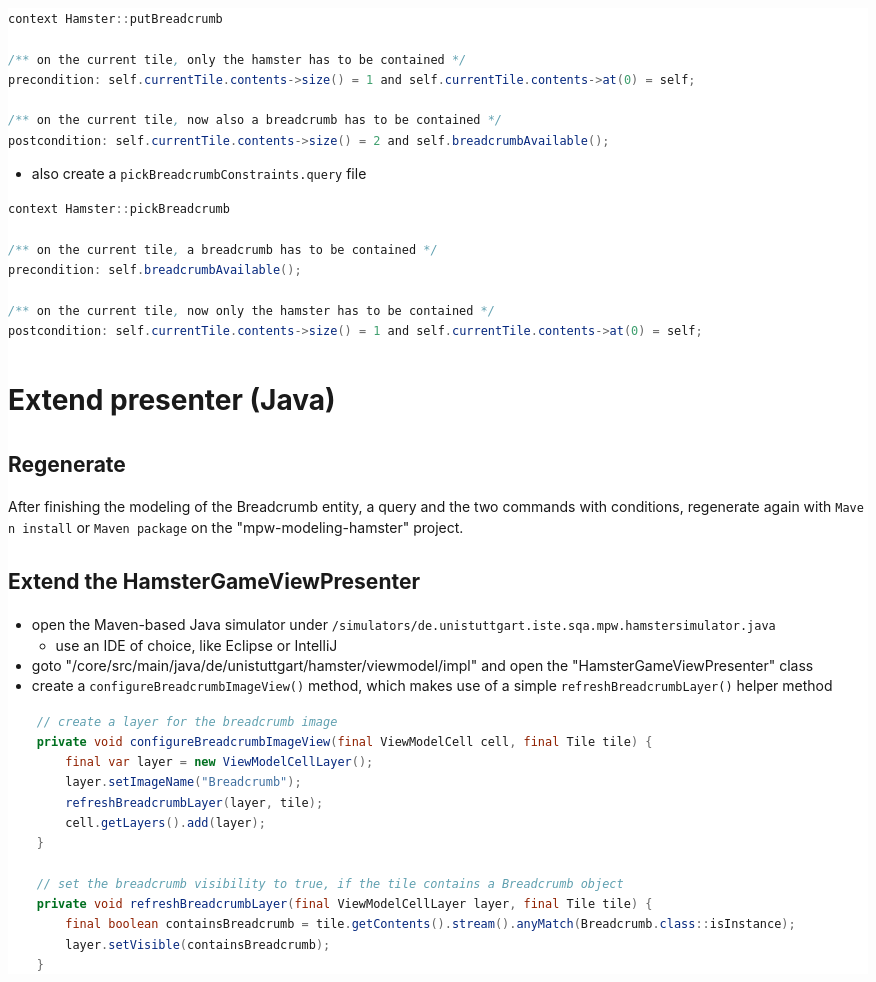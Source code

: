 ```java
context Hamster::putBreadcrumb

/** on the current tile, only the hamster has to be contained */
precondition: self.currentTile.contents->size() = 1 and self.currentTile.contents->at(0) = self;

/** on the current tile, now also a breadcrumb has to be contained */
postcondition: self.currentTile.contents->size() = 2 and self.breadcrumbAvailable();
```

* also create a `pickBreadcrumbConstraints.query` file

```java
context Hamster::pickBreadcrumb

/** on the current tile, a breadcrumb has to be contained */
precondition: self.breadcrumbAvailable();

/** on the current tile, now only the hamster has to be contained */
postcondition: self.currentTile.contents->size() = 1 and self.currentTile.contents->at(0) = self;
```

# Extend presenter (Java)

## Regenerate

After finishing the modeling of the Breadcrumb entity, a query and the two commands with conditions, regenerate again with `Maven install` or `Maven package` on the "mpw-modeling-hamster" project.

## Extend the HamsterGameViewPresenter

* open the Maven-based Java simulator under `/simulators/de.unistuttgart.iste.sqa.mpw.hamstersimulator.java`
    * use an IDE of choice, like Eclipse or IntelliJ
* goto "/core/src/main/java/de/unistuttgart/hamster/viewmodel/impl" and open the "HamsterGameViewPresenter" class
* create a `configureBreadcrumbImageView()` method, which makes use of a simple `refreshBreadcrumbLayer()` helper method

```java
	// create a layer for the breadcrumb image
	private void configureBreadcrumbImageView(final ViewModelCell cell, final Tile tile) {
		final var layer = new ViewModelCellLayer();
		layer.setImageName("Breadcrumb");
		refreshBreadcrumbLayer(layer, tile);
		cell.getLayers().add(layer);
	}

	// set the breadcrumb visibility to true, if the tile contains a Breadcrumb object
	private void refreshBreadcrumbLayer(final ViewModelCellLayer layer, final Tile tile) {
		final boolean containsBreadcrumb = tile.getContents().stream().anyMatch(Breadcrumb.class::isInstance);
		layer.setVisible(containsBreadcrumb);
	}
```
